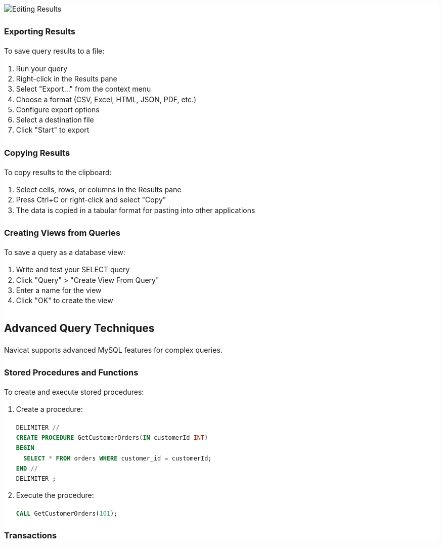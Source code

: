 ![Editing Results](images/editing_results.png)

### Exporting Results

To save query results to a file:

1. Run your query
2. Right-click in the Results pane
3. Select "Export..." from the context menu
4. Choose a format (CSV, Excel, HTML, JSON, PDF, etc.)
5. Configure export options
6. Select a destination file
7. Click "Start" to export

### Copying Results

To copy results to the clipboard:

1. Select cells, rows, or columns in the Results pane
2. Press Ctrl+C or right-click and select "Copy"
3. The data is copied in a tabular format for pasting into other applications

### Creating Views from Queries

To save a query as a database view:

1. Write and test your SELECT query
2. Click "Query" > "Create View From Query"
3. Enter a name for the view
4. Click "OK" to create the view

## Advanced Query Techniques

Navicat supports advanced MySQL features for complex queries.

### Stored Procedures and Functions

To create and execute stored procedures:

1. Create a procedure:
   ```sql
   DELIMITER //
   CREATE PROCEDURE GetCustomerOrders(IN customerId INT)
   BEGIN
     SELECT * FROM orders WHERE customer_id = customerId;
   END //
   DELIMITER ;
   ```

2. Execute the procedure:
   ```sql
   CALL GetCustomerOrders(101);
   ```

### Transactions
